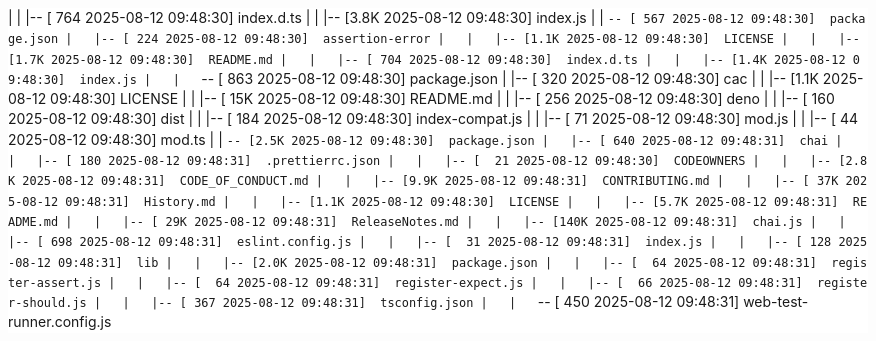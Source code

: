 |   |   |-- [ 764 2025-08-12 09:48:30]  index.d.ts
|   |   |-- [3.8K 2025-08-12 09:48:30]  index.js
|   |   `-- [ 567 2025-08-12 09:48:30]  package.json
|   |-- [ 224 2025-08-12 09:48:30]  assertion-error
|   |   |-- [1.1K 2025-08-12 09:48:30]  LICENSE
|   |   |-- [1.7K 2025-08-12 09:48:30]  README.md
|   |   |-- [ 704 2025-08-12 09:48:30]  index.d.ts
|   |   |-- [1.4K 2025-08-12 09:48:30]  index.js
|   |   `-- [ 863 2025-08-12 09:48:30]  package.json
|   |-- [ 320 2025-08-12 09:48:30]  cac
|   |   |-- [1.1K 2025-08-12 09:48:30]  LICENSE
|   |   |-- [ 15K 2025-08-12 09:48:30]  README.md
|   |   |-- [ 256 2025-08-12 09:48:30]  deno
|   |   |-- [ 160 2025-08-12 09:48:30]  dist
|   |   |-- [ 184 2025-08-12 09:48:30]  index-compat.js
|   |   |-- [  71 2025-08-12 09:48:30]  mod.js
|   |   |-- [  44 2025-08-12 09:48:30]  mod.ts
|   |   `-- [2.5K 2025-08-12 09:48:30]  package.json
|   |-- [ 640 2025-08-12 09:48:31]  chai
|   |   |-- [ 180 2025-08-12 09:48:31]  .prettierrc.json
|   |   |-- [  21 2025-08-12 09:48:30]  CODEOWNERS
|   |   |-- [2.8K 2025-08-12 09:48:31]  CODE_OF_CONDUCT.md
|   |   |-- [9.9K 2025-08-12 09:48:31]  CONTRIBUTING.md
|   |   |-- [ 37K 2025-08-12 09:48:31]  History.md
|   |   |-- [1.1K 2025-08-12 09:48:30]  LICENSE
|   |   |-- [5.7K 2025-08-12 09:48:31]  README.md
|   |   |-- [ 29K 2025-08-12 09:48:31]  ReleaseNotes.md
|   |   |-- [140K 2025-08-12 09:48:31]  chai.js
|   |   |-- [ 698 2025-08-12 09:48:31]  eslint.config.js
|   |   |-- [  31 2025-08-12 09:48:31]  index.js
|   |   |-- [ 128 2025-08-12 09:48:31]  lib
|   |   |-- [2.0K 2025-08-12 09:48:31]  package.json
|   |   |-- [  64 2025-08-12 09:48:31]  register-assert.js
|   |   |-- [  64 2025-08-12 09:48:31]  register-expect.js
|   |   |-- [  66 2025-08-12 09:48:31]  register-should.js
|   |   |-- [ 367 2025-08-12 09:48:31]  tsconfig.json
|   |   `-- [ 450 2025-08-12 09:48:31]  web-test-runner.config.js